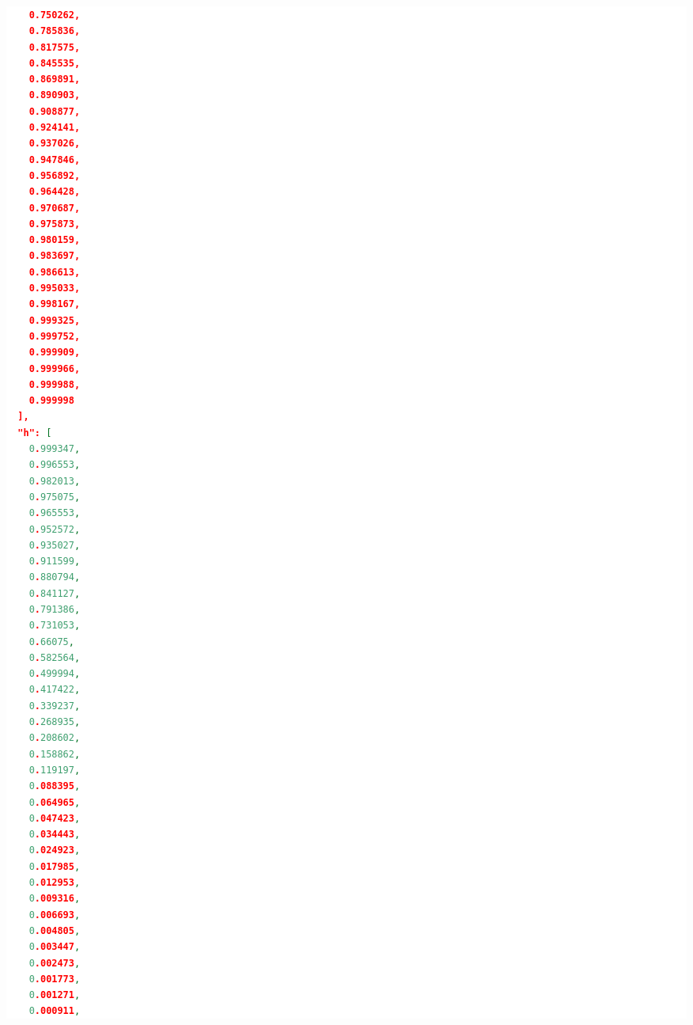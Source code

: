 ```json
    0.750262,
    0.785836,
    0.817575,
    0.845535,
    0.869891,
    0.890903,
    0.908877,
    0.924141,
    0.937026,
    0.947846,
    0.956892,
    0.964428,
    0.970687,
    0.975873,
    0.980159,
    0.983697,
    0.986613,
    0.995033,
    0.998167,
    0.999325,
    0.999752,
    0.999909,
    0.999966,
    0.999988,
    0.999998
  ],
  "h": [
    0.999347,
    0.996553,
    0.982013,
    0.975075,
    0.965553,
    0.952572,
    0.935027,
    0.911599,
    0.880794,
    0.841127,
    0.791386,
    0.731053,
    0.66075,
    0.582564,
    0.499994,
    0.417422,
    0.339237,
    0.268935,
    0.208602,
    0.158862,
    0.119197,
    0.088395,
    0.064965,
    0.047423,
    0.034443,
    0.024923,
    0.017985,
    0.012953,
    0.009316,
    0.006693,
    0.004805,
    0.003447,
    0.002473,
    0.001773,
    0.001271,
    0.000911,
```